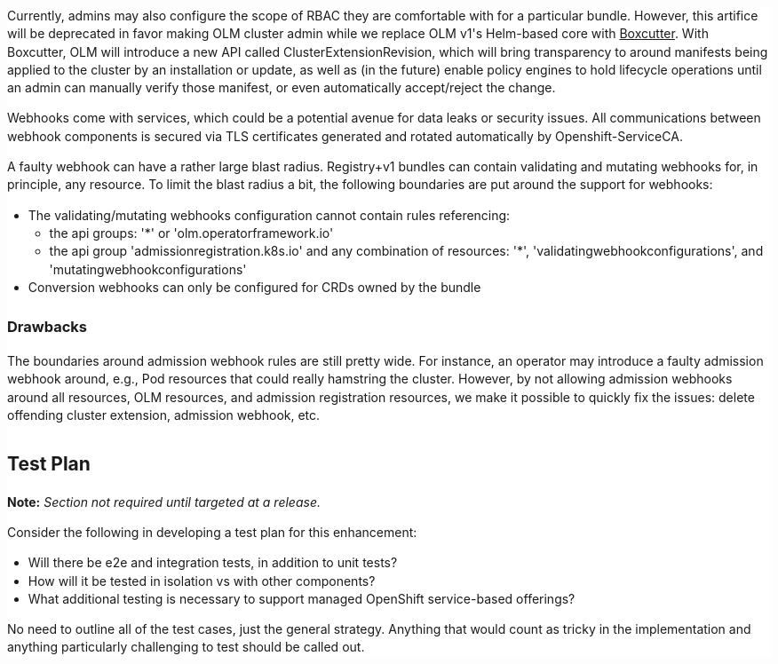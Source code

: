 Currently, admins may also configure the scope of RBAC they are comfortable with for a particular bundle. However, 
this artifice will be deprecated in favor making OLM cluster admin while we replace OLM v1's Helm-based core with
[Boxcutter](https://github.com/package-operator/boxcutter/). With Boxcutter, OLM will introduce a new API called
ClusterExtensionRevision, which will bring transparency to around manifests being applied to the cluster by an 
installation or update, as well as (in the future) enable policy engines to hold lifecycle operations until an admin
can manually verify those manifest, or even automatically accept/reject the change.


Webhooks come with services, which could be a potential avenue for data leaks or security issues. All
communications between webhook components is secured via TLS certificates generated and rotated automatically by
Openshift-ServiceCA.

A faulty webhook can have a rather large blast radius. Registry+v1 bundles can contain validating and mutating webhooks
for, in principle, any resource. To limit the blast radius a bit, the following boundaries are put around the support
for webhooks:

- The validating/mutating webhooks configuration cannot contain rules referencing:
  * the api groups: '*' or 'olm.operatorframework.io'
  * the api group 'admissionregistration.k8s.io' and any combination of resources: '*', 'validatingwebhookconfigurations', and 'mutatingwebhookconfigurations'
- Conversion webhooks can only be configured for CRDs owned by the bundle


### Drawbacks

The boundaries around admission webhook rules are still pretty wide. For instance, an operator may 
introduce a faulty admission webhook around, e.g., Pod resources that could really hamstring the cluster. However, 
by not allowing admission webhooks around all resources, OLM resources, and admission registration resources, we 
make it possible to quickly fix the issues: delete offending cluster extension, admission webhook, etc.

## Test Plan

**Note:** *Section not required until targeted at a release.*

Consider the following in developing a test plan for this enhancement:
- Will there be e2e and integration tests, in addition to unit tests?
- How will it be tested in isolation vs with other components?
- What additional testing is necessary to support managed OpenShift service-based offerings?

No need to outline all of the test cases, just the general strategy. Anything
that would count as tricky in the implementation and anything particularly
challenging to test should be called out.
